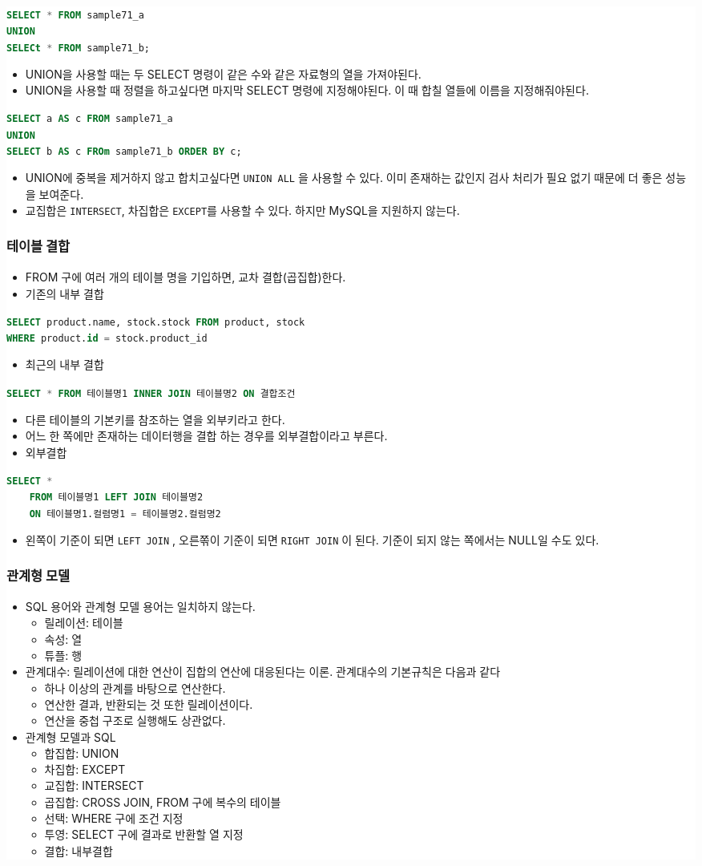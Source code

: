```sql
SELECT * FROM sample71_a
UNION
SELECt * FROM sample71_b;
```

- UNION을 사용할 때는 두 SELECT 명령이 같은 수와 같은 자료형의 열을 가져야된다.
- UNION을 사용할 때 정렬을 하고싶다면 마지막 SELECT 명령에 지정해야된다. 이 때 합칠 열들에 이름을 지정해줘야된다.

```sql
SELECT a AS c FROM sample71_a
UNION
SELECT b AS c FROm sample71_b ORDER BY c;
```

- UNION에 중복을 제거하지 않고 합치고싶다면 `UNION ALL` 을 사용할 수 있다. 이미 존재하는 값인지 검사 처리가 필요 없기 때문에 더 좋은 성능을 보여준다.
- 교집합은 `INTERSECT`, 차집합은 `EXCEPT`를 사용할 수 있다. 하지만 MySQL을 지원하지 않는다.

### 테이블 결합

- FROM 구에 여러 개의 테이블 명을 기입하면, 교차 결합(곱집합)한다.
- 기존의 내부 결합

```sql
SELECT product.name, stock.stock FROM product, stock
WHERE product.id = stock.product_id
```

- 최근의 내부 결합

```sql
SELECT * FROM 테이블명1 INNER JOIN 테이블명2 ON 결합조건
```

- 다른 테이블의 기본키를 참조하는 열을 외부키라고 한다.
- 어느 한 쪽에만 존재하는 데이터행을 결합 하는 경우를 외부결합이라고 부른다.
- 외부결합

```sql
SELECT * 
	FROM 테이블명1 LEFT JOIN 테이블명2
	ON 테이블명1.컬렴명1 = 테이블명2.컬럼명2
```

- 왼쪽이 기준이 되면 `LEFT JOIN` , 오른쪾이 기준이 되면 `RIGHT JOIN` 이 된다. 기준이 되지 않는 쪽에서는 NULL일 수도 있다.

### 관계형 모델

- SQL 용어와 관계형 모델 용어는 일치하지 않는다.
    - 릴레이션: 테이블
    - 속성: 열
    - 튜플: 행
- 관계대수: 릴레이션에 대한 연산이 집합의 연산에 대응된다는 이론. 관계대수의 기본규칙은 다음과 같다
    - 하나 이상의 관계를 바탕으로 연산한다.
    - 연산한 결과, 반환되는 것 또한 릴레이션이다.
    - 연산을 중첩 구조로 실행해도 상관없다.
- 관계형 모델과 SQL
    - 합집합: UNION
    - 차집합: EXCEPT
    - 교집합: INTERSECT
    - 곱집합: CROSS JOIN, FROM 구에 복수의 테이블
    - 선택: WHERE 구에 조건 지정
    - 투영: SELECT 구에 결과로 반환할 열 지정
    - 결합: 내부결합
